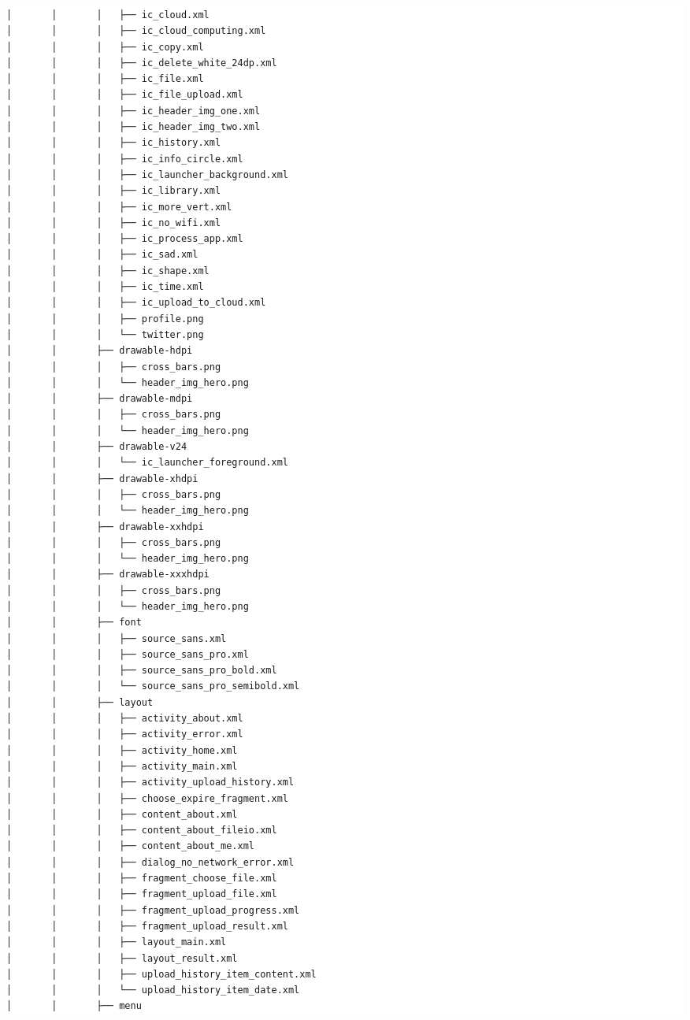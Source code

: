 ```bash
│       │       │   ├── ic_cloud.xml
│       │       │   ├── ic_cloud_computing.xml
│       │       │   ├── ic_copy.xml
│       │       │   ├── ic_delete_white_24dp.xml
│       │       │   ├── ic_file.xml
│       │       │   ├── ic_file_upload.xml
│       │       │   ├── ic_header_img_one.xml
│       │       │   ├── ic_header_img_two.xml
│       │       │   ├── ic_history.xml
│       │       │   ├── ic_info_circle.xml
│       │       │   ├── ic_launcher_background.xml
│       │       │   ├── ic_library.xml
│       │       │   ├── ic_more_vert.xml
│       │       │   ├── ic_no_wifi.xml
│       │       │   ├── ic_process_app.xml
│       │       │   ├── ic_sad.xml
│       │       │   ├── ic_shape.xml
│       │       │   ├── ic_time.xml
│       │       │   ├── ic_upload_to_cloud.xml
│       │       │   ├── profile.png
│       │       │   └── twitter.png
│       │       ├── drawable-hdpi
│       │       │   ├── cross_bars.png
│       │       │   └── header_img_hero.png
│       │       ├── drawable-mdpi
│       │       │   ├── cross_bars.png
│       │       │   └── header_img_hero.png
│       │       ├── drawable-v24
│       │       │   └── ic_launcher_foreground.xml
│       │       ├── drawable-xhdpi
│       │       │   ├── cross_bars.png
│       │       │   └── header_img_hero.png
│       │       ├── drawable-xxhdpi
│       │       │   ├── cross_bars.png
│       │       │   └── header_img_hero.png
│       │       ├── drawable-xxxhdpi
│       │       │   ├── cross_bars.png
│       │       │   └── header_img_hero.png
│       │       ├── font
│       │       │   ├── source_sans.xml
│       │       │   ├── source_sans_pro.xml
│       │       │   ├── source_sans_pro_bold.xml
│       │       │   └── source_sans_pro_semibold.xml
│       │       ├── layout
│       │       │   ├── activity_about.xml
│       │       │   ├── activity_error.xml
│       │       │   ├── activity_home.xml
│       │       │   ├── activity_main.xml
│       │       │   ├── activity_upload_history.xml
│       │       │   ├── choose_expire_fragment.xml
│       │       │   ├── content_about.xml
│       │       │   ├── content_about_fileio.xml
│       │       │   ├── content_about_me.xml
│       │       │   ├── dialog_no_network_error.xml
│       │       │   ├── fragment_choose_file.xml
│       │       │   ├── fragment_upload_file.xml
│       │       │   ├── fragment_upload_progress.xml
│       │       │   ├── fragment_upload_result.xml
│       │       │   ├── layout_main.xml
│       │       │   ├── layout_result.xml
│       │       │   ├── upload_history_item_content.xml
│       │       │   └── upload_history_item_date.xml
│       │       ├── menu
```
